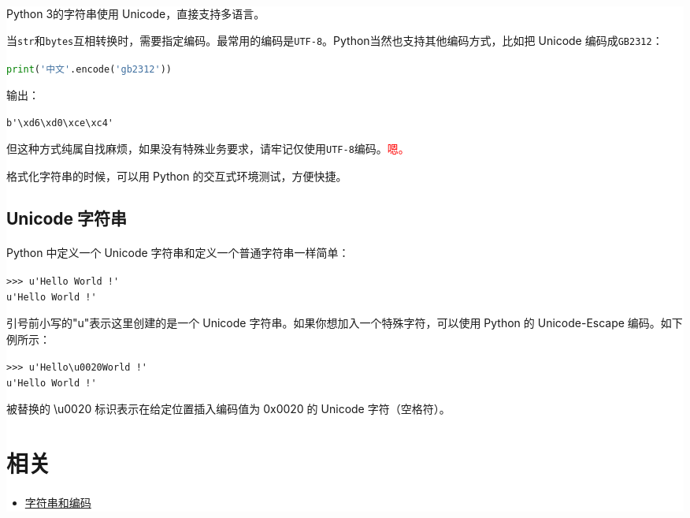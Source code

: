Python 3的字符串使用 Unicode，直接支持多语言。

当`str`和`bytes`互相转换时，需要指定编码。最常用的编码是`UTF-8`。Python当然也支持其他编码方式，比如把 Unicode 编码成`GB2312`：

```py
print('中文'.encode('gb2312'))
```

输出：

```
b'\xd6\xd0\xce\xc4'
```


但这种方式纯属自找麻烦，如果没有特殊业务要求，请牢记仅使用`UTF-8`编码。<span style="color:red;">嗯。</span>

格式化字符串的时候，可以用 Python 的交互式环境测试，方便快捷。







## Unicode 字符串


Python 中定义一个 Unicode 字符串和定义一个普通字符串一样简单：


    >>> u'Hello World !'
    u'Hello World !'



引号前小写的"u"表示这里创建的是一个 Unicode 字符串。如果你想加入一个特殊字符，可以使用 Python 的 Unicode-Escape 编码。如下例所示：


    >>> u'Hello\u0020World !'
    u'Hello World !'



被替换的 \u0020 标识表示在给定位置插入编码值为 0x0020 的 Unicode 字符（空格符）。


# 相关

- [字符串和编码](https://www.liaoxuefeng.com/wiki/0014316089557264a6b348958f449949df42a6d3a2e542c000/001431664106267f12e9bef7ee14cf6a8776a479bdec9b9000)
